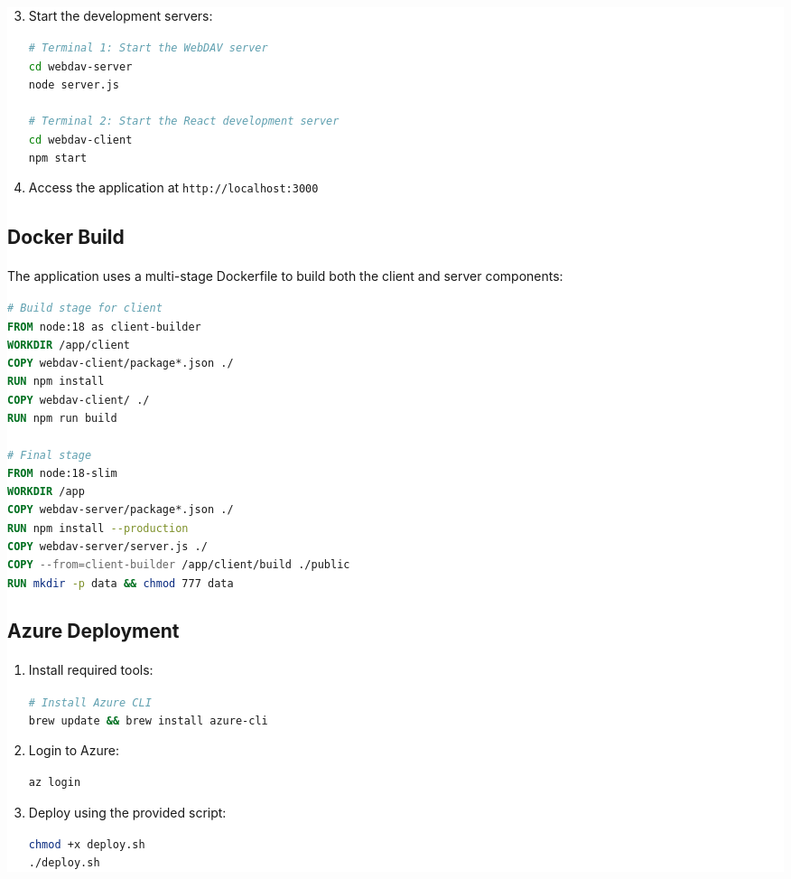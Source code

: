 3. Start the development servers:
   ```bash
   # Terminal 1: Start the WebDAV server
   cd webdav-server
   node server.js

   # Terminal 2: Start the React development server
   cd webdav-client
   npm start
   ```

4. Access the application at `http://localhost:3000`

## Docker Build

The application uses a multi-stage Dockerfile to build both the client and server components:

```dockerfile
# Build stage for client
FROM node:18 as client-builder
WORKDIR /app/client
COPY webdav-client/package*.json ./
RUN npm install
COPY webdav-client/ ./
RUN npm run build

# Final stage
FROM node:18-slim
WORKDIR /app
COPY webdav-server/package*.json ./
RUN npm install --production
COPY webdav-server/server.js ./
COPY --from=client-builder /app/client/build ./public
RUN mkdir -p data && chmod 777 data
```

## Azure Deployment

1. Install required tools:
   ```bash
   # Install Azure CLI
   brew update && brew install azure-cli
   ```

2. Login to Azure:
   ```bash
   az login
   ```

3. Deploy using the provided script:
   ```bash
   chmod +x deploy.sh
   ./deploy.sh
   ```
